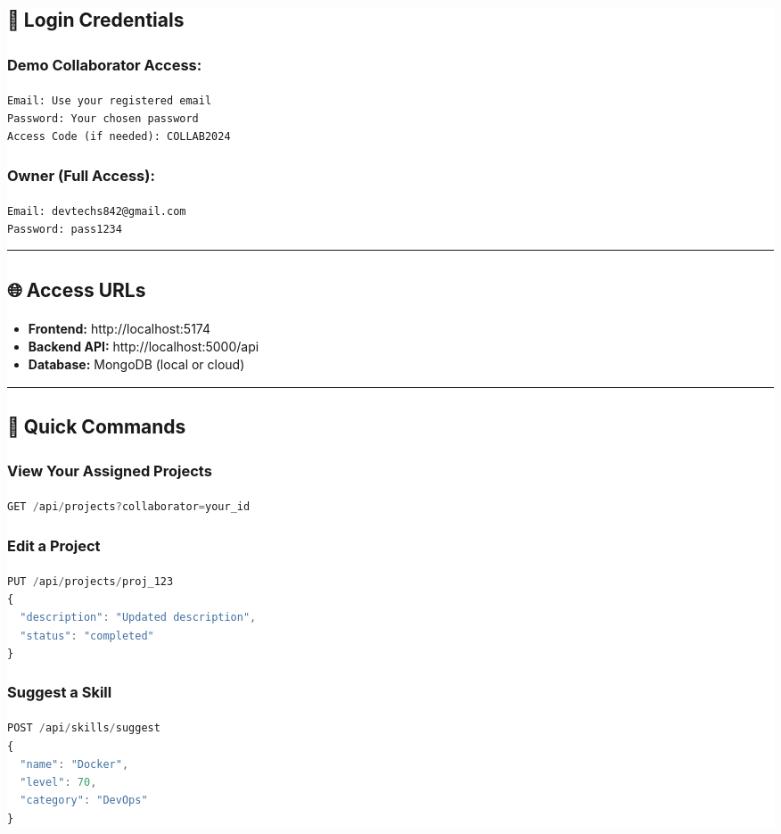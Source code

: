 
## 🔐 Login Credentials

### **Demo Collaborator Access:**
```
Email: Use your registered email
Password: Your chosen password
Access Code (if needed): COLLAB2024
```

### **Owner (Full Access):**
```
Email: devtechs842@gmail.com
Password: pass1234
```

---

## 🌐 Access URLs

- **Frontend:** http://localhost:5174
- **Backend API:** http://localhost:5000/api
- **Database:** MongoDB (local or cloud)

---

## 📝 Quick Commands

### **View Your Assigned Projects**
```javascript
GET /api/projects?collaborator=your_id
```

### **Edit a Project**
```javascript
PUT /api/projects/proj_123
{
  "description": "Updated description",
  "status": "completed"
}
```

### **Suggest a Skill**
```javascript
POST /api/skills/suggest
{
  "name": "Docker",
  "level": 70,
  "category": "DevOps"
}
```
